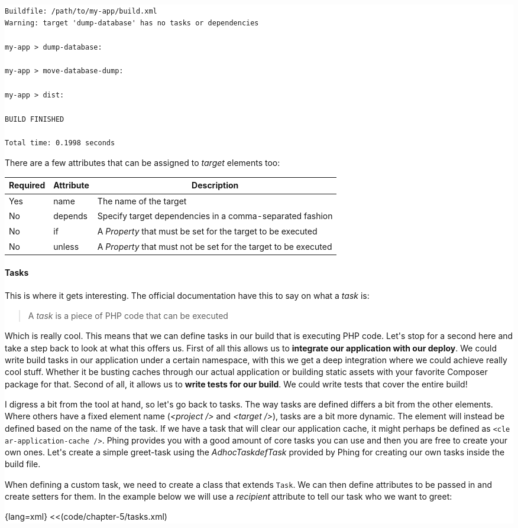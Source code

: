 ~~~
Buildfile: /path/to/my-app/build.xml
Warning: target 'dump-database' has no tasks or dependencies

my-app > dump-database:

my-app > move-database-dump:

my-app > dist:

BUILD FINISHED

Total time: 0.1998 seconds
~~~

There are a few attributes that can be assigned to *target* elements too:

| Required | Attribute   | Description |
| -------- | ----------- | ----------- |
| Yes      | name        | The name of the target
| No       | depends     | Specify target dependencies in a comma-separated fashion
| No       | if          | A *Property* that must be set for the target to be executed
| No       | unless      | A *Property* that must not be set for the target to be executed

#### Tasks

This is where it gets interesting. The official documentation have this to say on what a *task* is:

> A *task* is a piece of PHP code that can be executed

Which is really cool. This means that we can define tasks in our build that is executing PHP code. Let's stop for a second here and take a step back to look at what this offers us. First of all this allows us to **integrate our application with our deploy**. We could write build tasks in our application under a certain namespace, with this we get a deep integration where we could achieve really cool stuff. Whether it be busting caches through our actual application or building static assets with your favorite Composer package for that. Second of all, it allows us to **write tests for our build**. We could write tests that cover the entire build!

I digress a bit from the tool at hand, so let's go back to tasks. The way tasks are defined differs a bit from the other elements. Where others have a fixed element name (*\<project /\>* and *\<target /\>*), tasks are a bit more dynamic. The element will instead be defined based on the name of the task. If we have a task that will clear our application cache, it might perhaps be defined as `<clear-application-cache />`. Phing provides you with a good amount of core tasks you can use and then you are free to create your own ones. Let's create a simple greet-task using the *AdhocTaskdefTask* provided by Phing for creating our own tasks inside the build file.

When defining a custom task, we need to create a class that extends `Task`. We can then define attributes to be passed in and create setters for them. In the example below we will use a *recipient* attribute to tell our task who we want to greet:

{lang=xml}
<<(code/chapter-5/tasks.xml)
